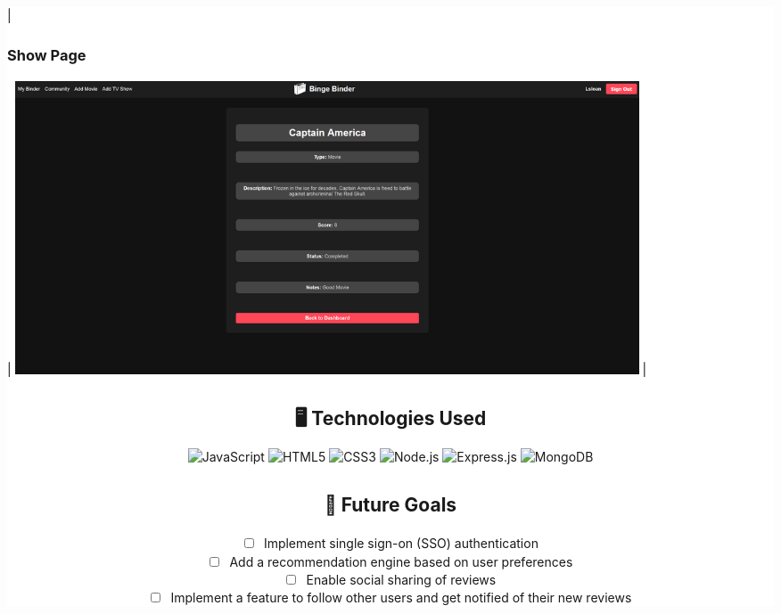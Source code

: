   | <h3>Show Page</h3> | <img src="public/images/show-page.png" width="700" /> |

<div id="assets" align="center">

## :desktop_computer: Technologies Used
![JavaScript](https://img.shields.io/badge/-JavaScript-05122A?style=flat&logo=javascript)
![HTML5](https://img.shields.io/badge/-HTML5-05122A?style=flat&logo=html5)
![CSS3](https://img.shields.io/badge/-CSS-05122A?style=flat&logo=css3)
![Node.js](https://img.shields.io/badge/-Node.js-05122A?style=flat&logo=node.js)
![Express.js](https://img.shields.io/badge/-Express.js-05122A?style=flat&logo=express)
![MongoDB](https://img.shields.io/badge/-MongoDB-05122A?style=flat&logo=mongodb)

## :satellite: Future Goals

- [ ] Implement single sign-on (SSO) authentication
- [ ] Add a recommendation engine based on user preferences
- [ ] Enable social sharing of reviews
- [ ] Implement a feature to follow other users and get notified of their new reviews

</div>